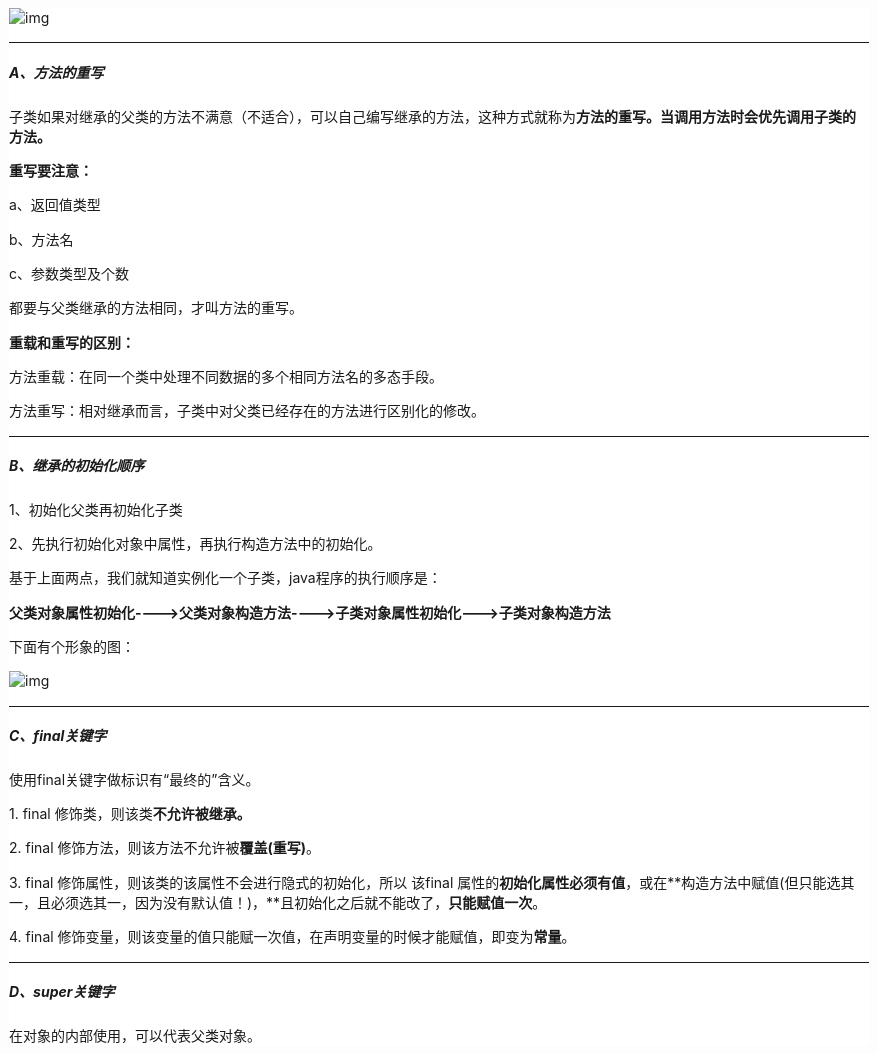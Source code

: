 ![img](https://cdn.jsdelivr.net/gh/gaoziman/bed/img/1189312-20170701123421961-647167245.png)

***

##### A、方法的重写

子类如果对继承的父类的方法不满意（不适合），可以自己编写继承的方法，这种方式就称为**方法的重写。当调用方法时会优先调用子类的方法。**

**重写要注意：**

a、返回值类型

b、方法名

c、参数类型及个数

都要与父类继承的方法相同，才叫方法的重写。

**重载和重写的区别：**

方法重载：在同一个类中处理不同数据的多个相同方法名的多态手段。

方法重写：相对继承而言，子类中对父类已经存在的方法进行区别化的修改。

***

##### B、继承的初始化顺序

1、初始化父类再初始化子类

2、先执行初始化对象中属性，再执行构造方法中的初始化。

基于上面两点，我们就知道实例化一个子类，java程序的执行顺序是：

**父类对象属性初始化---->父类对象构造方法---->子类对象属性初始化--->子类对象构造方法**

下面有个形象的图：

![img](https://cdn.jsdelivr.net/gh/gaoziman/bed/img/1189312-20170701144019071-1063399032.png)

***

##### C、final关键字

使用final关键字做标识有“最终的”含义。

1\. final 修饰类，则该类**不允许被继承。**

2\. final 修饰方法，则该方法不允许被**覆盖(重写)**。

3\. final 修饰属性，则该类的该属性不会进行隐式的初始化，所以 该final 属性的**初始化属性必须有值**，或在\*\*构造方法中赋值(但只能选其一，且必须选其一，因为没有默认值！)，\*\*且初始化之后就不能改了，**只能赋值一次**。

4\. final 修饰变量，则该变量的值只能赋一次值，在声明变量的时候才能赋值，即变为**常量**。

***

##### D、super关键字

在对象的内部使用，可以代表父类对象。
